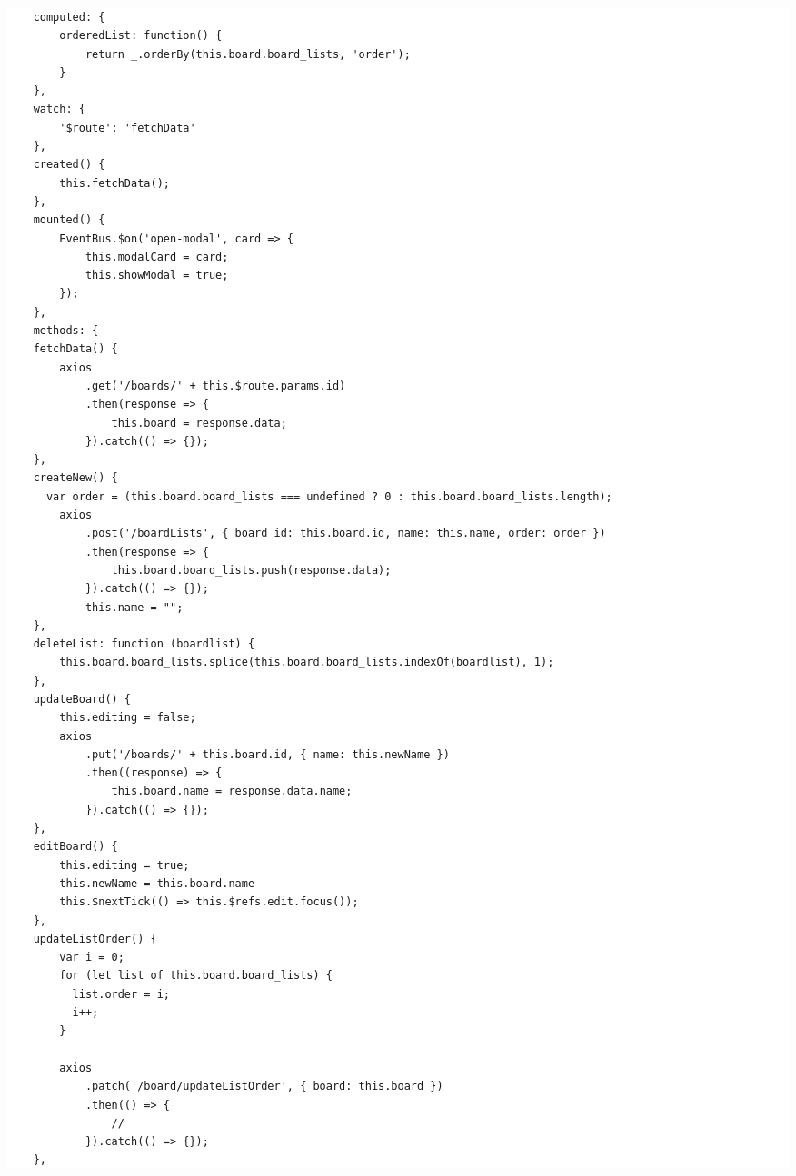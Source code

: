 ```html
    computed: {
        orderedList: function() {
            return _.orderBy(this.board.board_lists, 'order');
        }
    },
    watch: {
        '$route': 'fetchData'
    },
    created() {
        this.fetchData();
    },
    mounted() {
        EventBus.$on('open-modal', card => {
            this.modalCard = card;
            this.showModal = true;
        });
    },
    methods: {
    fetchData() {
        axios
            .get('/boards/' + this.$route.params.id)
            .then(response => {
                this.board = response.data;
            }).catch(() => {});
    },
    createNew() {
      var order = (this.board.board_lists === undefined ? 0 : this.board.board_lists.length);
        axios
            .post('/boardLists', { board_id: this.board.id, name: this.name, order: order })
            .then(response => {
                this.board.board_lists.push(response.data);
            }).catch(() => {});
            this.name = "";
    },
    deleteList: function (boardlist) {
        this.board.board_lists.splice(this.board.board_lists.indexOf(boardlist), 1);
    },
    updateBoard() {
        this.editing = false;
        axios
            .put('/boards/' + this.board.id, { name: this.newName })
            .then((response) => {
                this.board.name = response.data.name;
            }).catch(() => {});
    },
    editBoard() {
        this.editing = true;
        this.newName = this.board.name
        this.$nextTick(() => this.$refs.edit.focus());
    },
    updateListOrder() {
        var i = 0;
        for (let list of this.board.board_lists) {
          list.order = i;
          i++;
        }

        axios
            .patch('/board/updateListOrder', { board: this.board })
            .then(() => {
                //
            }).catch(() => {});
    },
```